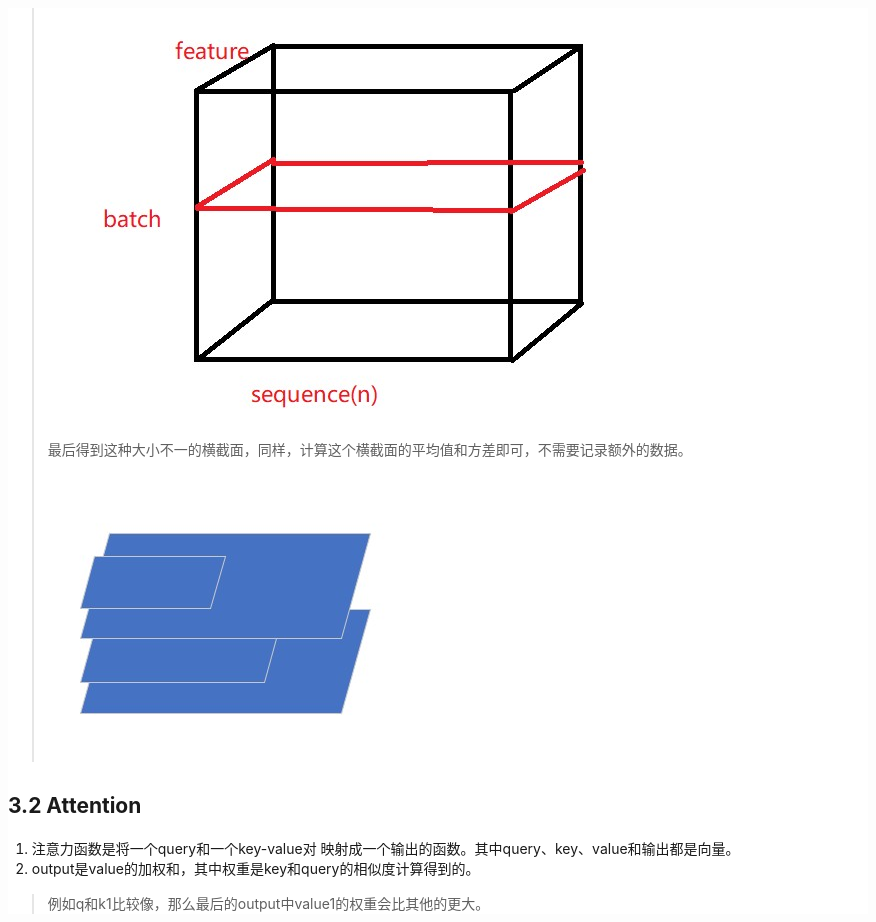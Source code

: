 > ![](./Snipaste_2022-01-23_16-08-51.jpg)
>
> 最后得到这种大小不一的横截面，同样，计算这个横截面的平均值和方差即可，不需要记录额外的数据。
>
> ![](./Snipaste_2022-01-23_16-11-18.jpg)





## 3.2 Attention

1. 注意力函数是将一个query和一个key-value对 映射成一个输出的函数。其中query、key、value和输出都是向量。
2. output是value的加权和，其中权重是key和query的相似度计算得到的。

> 例如q和k1比较像，那么最后的output中value1的权重会比其他的更大。
>
